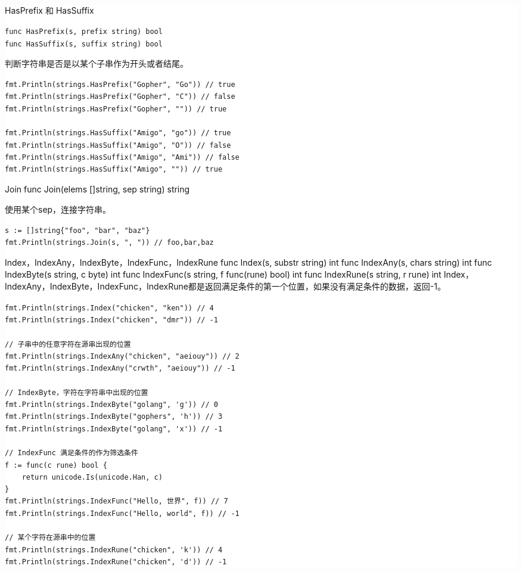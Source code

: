 
HasPrefix 和 HasSuffix
```golang
func HasPrefix(s, prefix string) bool
func HasSuffix(s, suffix string) bool
```
判断字符串是否是以某个子串作为开头或者结尾。
```golang
fmt.Println(strings.HasPrefix("Gopher", "Go")) // true
fmt.Println(strings.HasPrefix("Gopher", "C")) // false 
fmt.Println(strings.HasPrefix("Gopher", "")) // true 

fmt.Println(strings.HasSuffix("Amigo", "go")) // true 
fmt.Println(strings.HasSuffix("Amigo", "O")) // false
fmt.Println(strings.HasSuffix("Amigo", "Ami")) // false
fmt.Println(strings.HasSuffix("Amigo", "")) // true
```

Join
func Join(elems []string, sep string) string

使用某个sep，连接字符串。
```golang
s := []string{"foo", "bar", "baz"}
fmt.Println(strings.Join(s, ", ")) // foo,bar,baz
```


Index，IndexAny，IndexByte，IndexFunc，IndexRune
func Index(s, substr string) int
func IndexAny(s, chars string) int
func IndexByte(s string, c byte) int
func IndexFunc(s string, f func(rune) bool) int
func IndexRune(s string, r rune) int
Index，IndexAny，IndexByte，IndexFunc，IndexRune都是返回满足条件的第一个位置，如果没有满足条件的数据，返回-1。
```golang
fmt.Println(strings.Index("chicken", "ken")) // 4 
fmt.Println(strings.Index("chicken", "dmr")) // -1 

// 子串中的任意字符在源串出现的位置
fmt.Println(strings.IndexAny("chicken", "aeiouy")) // 2
fmt.Println(strings.IndexAny("crwth", "aeiouy")) // -1 

// IndexByte，字符在字符串中出现的位置
fmt.Println(strings.IndexByte("golang", 'g')) // 0 
fmt.Println(strings.IndexByte("gophers", 'h')) // 3
fmt.Println(strings.IndexByte("golang", 'x')) // -1

// IndexFunc 满足条件的作为筛选条件 
f := func(c rune) bool {
    return unicode.Is(unicode.Han, c)
}
fmt.Println(strings.IndexFunc("Hello, 世界", f)) // 7 
fmt.Println(strings.IndexFunc("Hello, world", f)) // -1 

// 某个字符在源串中的位置
fmt.Println(strings.IndexRune("chicken", 'k')) // 4 
fmt.Println(strings.IndexRune("chicken", 'd')) // -1
```
